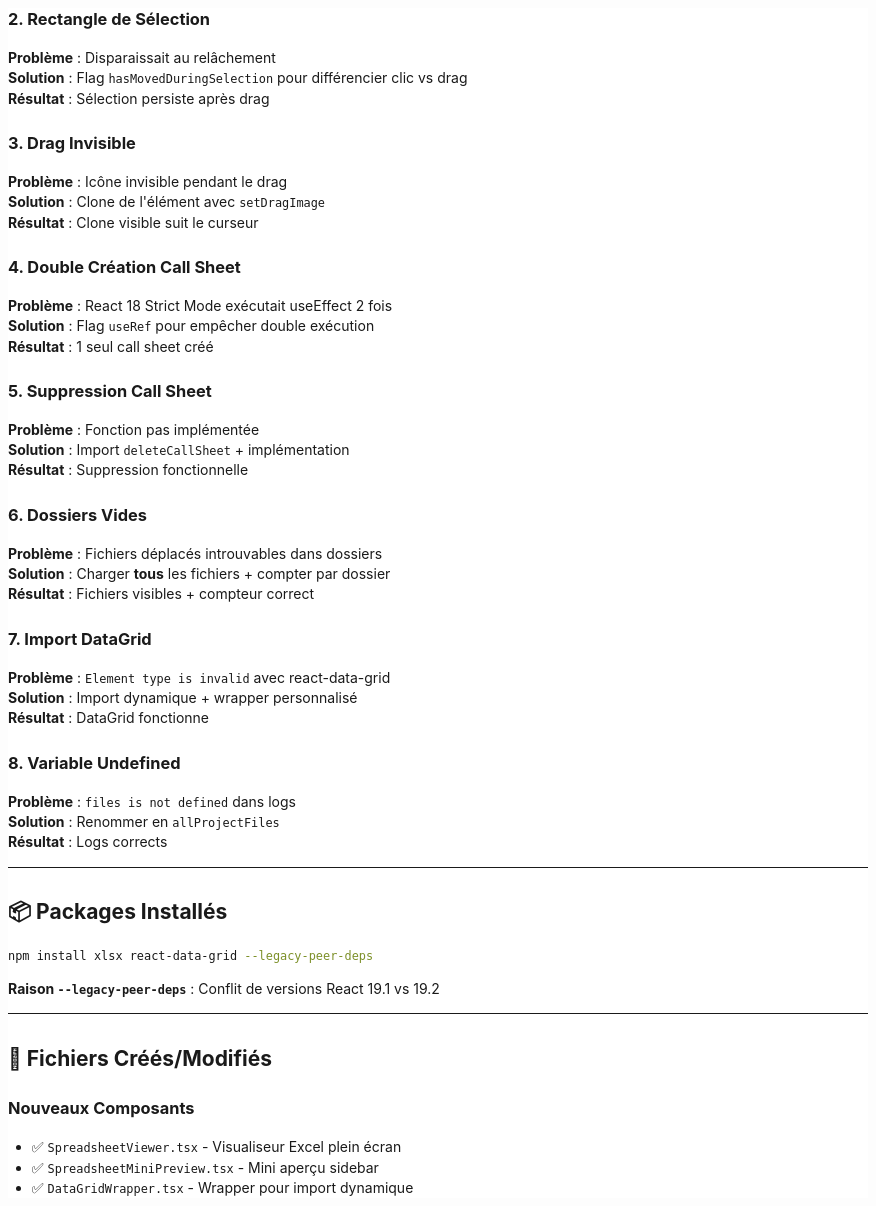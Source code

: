 ### 2. **Rectangle de Sélection**
**Problème** : Disparaissait au relâchement  
**Solution** : Flag `hasMovedDuringSelection` pour différencier clic vs drag  
**Résultat** : Sélection persiste après drag

### 3. **Drag Invisible**
**Problème** : Icône invisible pendant le drag  
**Solution** : Clone de l'élément avec `setDragImage`  
**Résultat** : Clone visible suit le curseur

### 4. **Double Création Call Sheet**
**Problème** : React 18 Strict Mode exécutait useEffect 2 fois  
**Solution** : Flag `useRef` pour empêcher double exécution  
**Résultat** : 1 seul call sheet créé

### 5. **Suppression Call Sheet**
**Problème** : Fonction pas implémentée  
**Solution** : Import `deleteCallSheet` + implémentation  
**Résultat** : Suppression fonctionnelle

### 6. **Dossiers Vides**
**Problème** : Fichiers déplacés introuvables dans dossiers  
**Solution** : Charger **tous** les fichiers + compter par dossier  
**Résultat** : Fichiers visibles + compteur correct

### 7. **Import DataGrid**
**Problème** : `Element type is invalid` avec react-data-grid  
**Solution** : Import dynamique + wrapper personnalisé  
**Résultat** : DataGrid fonctionne

### 8. **Variable Undefined**
**Problème** : `files is not defined` dans logs  
**Solution** : Renommer en `allProjectFiles`  
**Résultat** : Logs corrects

---

## 📦 Packages Installés

```bash
npm install xlsx react-data-grid --legacy-peer-deps
```

**Raison `--legacy-peer-deps`** : Conflit de versions React 19.1 vs 19.2

---

## 📁 Fichiers Créés/Modifiés

### Nouveaux Composants
- ✅ `SpreadsheetViewer.tsx` - Visualiseur Excel plein écran
- ✅ `SpreadsheetMiniPreview.tsx` - Mini aperçu sidebar
- ✅ `DataGridWrapper.tsx` - Wrapper pour import dynamique
